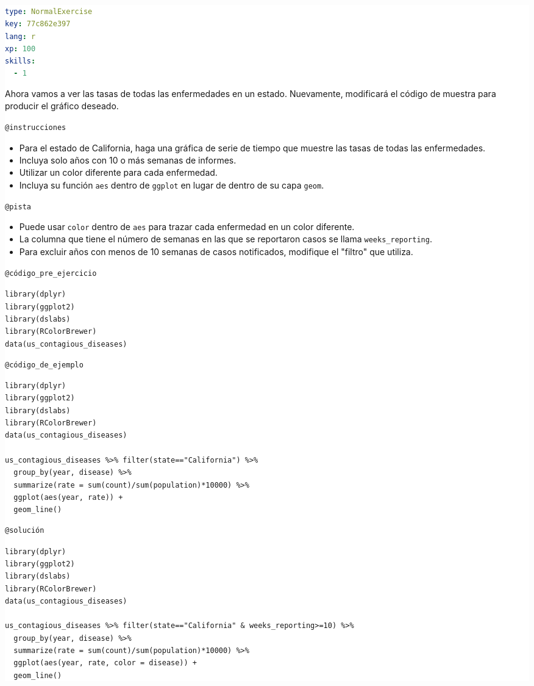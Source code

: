 ```yaml
type: NormalExercise
key: 77c862e397
lang: r
xp: 100
skills:
  - 1
```

Ahora vamos a ver las tasas de todas las enfermedades en un estado. Nuevamente, modificará el código de muestra para producir el gráfico deseado.

`@instrucciones`
- Para el estado de California, haga una gráfica de serie de tiempo que muestre las tasas de todas las enfermedades.
- Incluya solo años con 10 o más semanas de informes.
- Utilizar un color diferente para cada enfermedad.
- Incluya su función `aes` dentro de `ggplot` en lugar de dentro de su capa `geom`.

`@pista`
- Puede usar `color` dentro de `aes` para trazar cada enfermedad en un color diferente.
- La columna que tiene el número de semanas en las que se reportaron casos se llama `weeks_reporting`.
- Para excluir años con menos de 10 semanas de casos notificados, modifique el "filtro" que utiliza.

`@código_pre_ejercicio`
```{r}
library(dplyr)
library(ggplot2)
library(dslabs)
library(RColorBrewer)
data(us_contagious_diseases)
```

`@código_de_ejemplo`
```{r}
library(dplyr)
library(ggplot2)
library(dslabs)
library(RColorBrewer)
data(us_contagious_diseases)

us_contagious_diseases %>% filter(state=="California") %>% 
  group_by(year, disease) %>%
  summarize(rate = sum(count)/sum(population)*10000) %>%
  ggplot(aes(year, rate)) + 
  geom_line()
```

`@solución`
```{r}
library(dplyr)
library(ggplot2)
library(dslabs)
library(RColorBrewer)
data(us_contagious_diseases)

us_contagious_diseases %>% filter(state=="California" & weeks_reporting>=10) %>% 
  group_by(year, disease) %>%
  summarize(rate = sum(count)/sum(population)*10000) %>%
  ggplot(aes(year, rate, color = disease)) + 
  geom_line()
```
